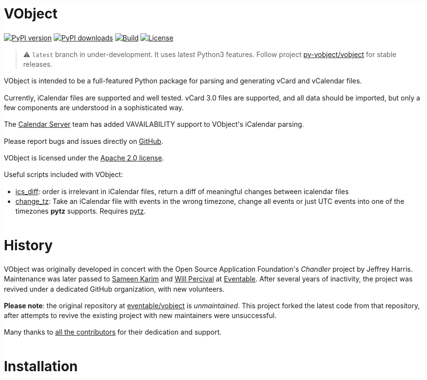 # VObject 
[![PyPI version](https://badge.fury.io/py/vobject.svg)](https://pypi.python.org/pypi/vobject)
[![PyPI downloads](https://img.shields.io/pypi/dm/vobject.svg)](https://pypi.python.org/pypi/vobject)
[![Build](https://github.com/py-vobject/vobject/actions/workflows/test.yml/badge.svg)](https://github.com/py-vobject/vobject/actions/workflows/test.yml)
[![License](https://img.shields.io/pypi/l/vobject.svg)](http://www.apache.org/licenses/LICENSE-2.0.html)

> :warning: `latest` branch in under-development. It uses latest Python3 features.
> Follow project [py-vobject/vobject](https://github.com/py-vobject/vobject) for stable releases.

VObject is intended to be a full-featured Python package for parsing and 
generating vCard and vCalendar files.

Currently, iCalendar files are supported and well tested. vCard 3.0 files are 
supported, and all data should be imported, but only a few components are 
understood in a sophisticated way. 

The [Calendar Server](http://calendarserver.org/) team has added VAVAILABILITY 
support to VObject's iCalendar parsing. 

Please report bugs and issues directly on [GitHub](https://github.com/py-vobject/vobject/issues).

VObject is licensed under the [Apache 2.0 license](http://www.apache.org/licenses/LICENSE-2.0).

Useful scripts included with VObject:

* [ics_diff](https://github.com/py-vobject/vobject/blob/master/vobject/ics_diff.py): order is irrelevant in iCalendar files, return a diff of meaningful changes between icalendar files
* [change_tz](https://github.com/py-vobject/vobject/blob/master/vobject/change_tz.py): Take an iCalendar file with events in the wrong timezone, change all events or just UTC events into one of the timezones **pytz** supports. Requires [pytz](https://pypi.python.org/pypi/pytz/).

# History
VObject was originally developed in concert with the Open Source Application 
Foundation's _Chandler_ project by Jeffrey Harris.  Maintenance was later
passed to [Sameen Karim](https://github.com/skarim) and 
[Will Percival](https://github.com/wpercy) at [Eventable](https://github.com/eventable).
After several years of inactivity, the project was revived under a dedicated
GitHub organization, with new volunteers.

**Please note**: the original repository at [eventable/vobject](https://github.com/eventable/vobject/) 
is _unmaintained_.  This project forked the latest code from that repository, after
attempts to revive the existing project with new maintainers were unsuccessful.

Many thanks to [all the contributors](https://github.com/py-vobject/vobject/blob/master/ACKNOWLEDGEMENTS.txt) for their dedication and support.

# Installation
